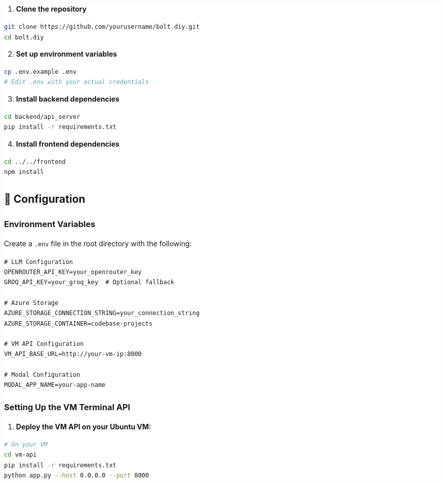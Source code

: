 1. **Clone the repository**
```bash
git clone https://github.com/yourusername/bolt.diy.git
cd bolt.diy
```

2. **Set up environment variables**
```bash
cp .env.example .env
# Edit .env with your actual credentials
```

3. **Install backend dependencies**
```bash
cd backend/api_server
pip install -r requirements.txt
```

4. **Install frontend dependencies**
```bash
cd ../../frontend
npm install
```

## 🔧 Configuration

### Environment Variables

Create a `.env` file in the root directory with the following:

```env
# LLM Configuration
OPENROUTER_API_KEY=your_openrouter_key
GROQ_API_KEY=your_groq_key  # Optional fallback

# Azure Storage
AZURE_STORAGE_CONNECTION_STRING=your_connection_string
AZURE_STORAGE_CONTAINER=codebase-projects

# VM API Configuration
VM_API_BASE_URL=http://your-vm-ip:8000

# Modal Configuration
MODAL_APP_NAME=your-app-name
```

### Setting Up the VM Terminal API

1. **Deploy the VM API on your Ubuntu VM:**
```bash
# On your VM
cd vm-api
pip install -r requirements.txt
python app.py --host 0.0.0.0 --port 8000
```
